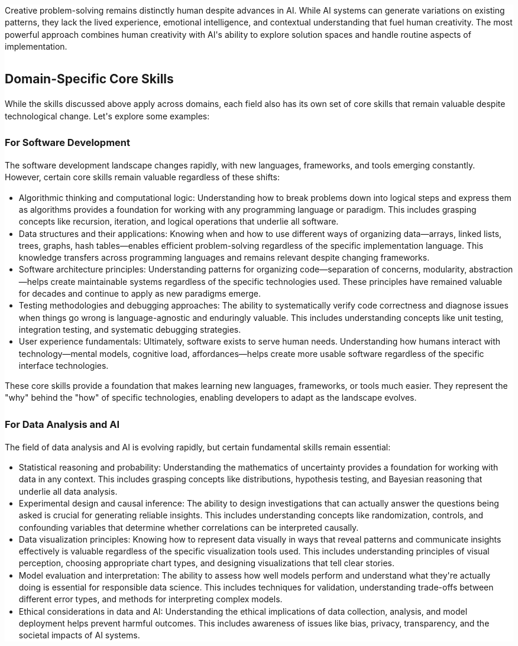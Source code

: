 Creative problem-solving remains distinctly human despite advances in AI. While AI systems can generate variations on existing patterns, they lack the lived experience, emotional intelligence, and contextual understanding that fuel human creativity. The most powerful approach combines human creativity with AI's ability to explore solution spaces and handle routine aspects of implementation.

## Domain-Specific Core Skills

While the skills discussed above apply across domains, each field also has its own set of core skills that remain valuable despite technological change. Let's explore some examples:

### For Software Development

The software development landscape changes rapidly, with new languages, frameworks, and tools emerging constantly. However, certain core skills remain valuable regardless of these shifts:

- Algorithmic thinking and computational logic: Understanding how to break problems down into logical steps and express them as algorithms provides a foundation for working with any programming language or paradigm. This includes grasping concepts like recursion, iteration, and logical operations that underlie all software.
- Data structures and their applications: Knowing when and how to use different ways of organizing data—arrays, linked lists, trees, graphs, hash tables—enables efficient problem-solving regardless of the specific implementation language. This knowledge transfers across programming languages and remains relevant despite changing frameworks.
- Software architecture principles: Understanding patterns for organizing code—separation of concerns, modularity, abstraction—helps create maintainable systems regardless of the specific technologies used. These principles have remained valuable for decades and continue to apply as new paradigms emerge.
- Testing methodologies and debugging approaches: The ability to systematically verify code correctness and diagnose issues when things go wrong is language-agnostic and enduringly valuable. This includes understanding concepts like unit testing, integration testing, and systematic debugging strategies.
- User experience fundamentals: Ultimately, software exists to serve human needs. Understanding how humans interact with technology—mental models, cognitive load, affordances—helps create more usable software regardless of the specific interface technologies.

These core skills provide a foundation that makes learning new languages, frameworks, or tools much easier. They represent the "why" behind the "how" of specific technologies, enabling developers to adapt as the landscape evolves.

### For Data Analysis and AI

The field of data analysis and AI is evolving rapidly, but certain fundamental skills remain essential:

- Statistical reasoning and probability: Understanding the mathematics of uncertainty provides a foundation for working with data in any context. This includes grasping concepts like distributions, hypothesis testing, and Bayesian reasoning that underlie all data analysis.
- Experimental design and causal inference: The ability to design investigations that can actually answer the questions being asked is crucial for generating reliable insights. This includes understanding concepts like randomization, controls, and confounding variables that determine whether correlations can be interpreted causally.
- Data visualization principles: Knowing how to represent data visually in ways that reveal patterns and communicate insights effectively is valuable regardless of the specific visualization tools used. This includes understanding principles of visual perception, choosing appropriate chart types, and designing visualizations that tell clear stories.
- Model evaluation and interpretation: The ability to assess how well models perform and understand what they're actually doing is essential for responsible data science. This includes techniques for validation, understanding trade-offs between different error types, and methods for interpreting complex models.
- Ethical considerations in data and AI: Understanding the ethical implications of data collection, analysis, and model deployment helps prevent harmful outcomes. This includes awareness of issues like bias, privacy, transparency, and the societal impacts of AI systems.
